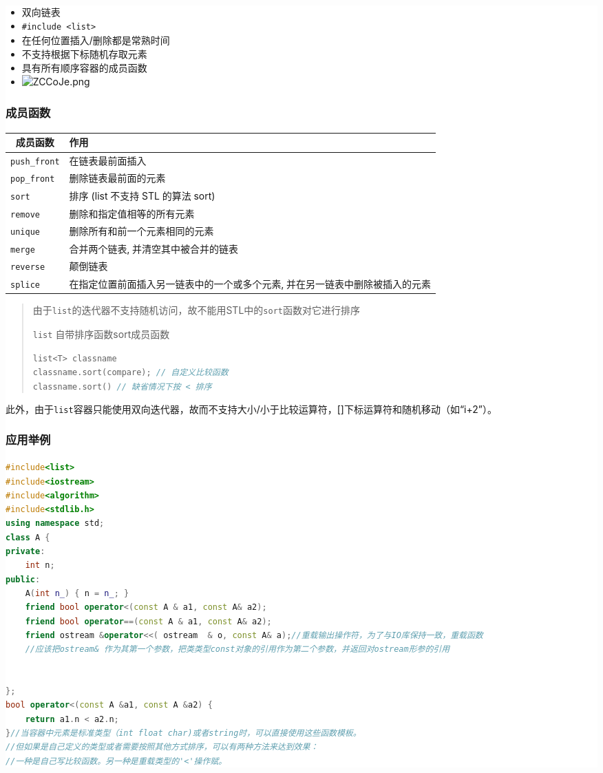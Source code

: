 - 双向链表
- `#include <list>`
- 在任何位置插入/删除都是常熟时间
- 不支持根据下标随机存取元素
- 具有所有顺序容器的成员函数
- ![ZCCoJe.png](https://s2.ax1x.com/2019/06/23/ZCCoJe.png)



### 成员函数

| 成员函数     | 作用                                                         |
| ------------ | :----------------------------------------------------------- |
| `push_front` | 在链表最前面插入                                             |
| `pop_front`  | 删除链表最前面的元素                                         |
| `sort`       | 排序 (list 不支持 STL 的算法 sort)                           |
| `remove`     | 删除和指定值相等的所有元素                                   |
| `unique`     | 删除所有和前一个元素相同的元素                               |
| `merge`      | 合并两个链表, 并清空其中被合并的链表                         |
| `reverse`    | 颠倒链表                                                     |
| `splice`     | 在指定位置前面插入另一链表中的一个或多个元素, 并在另一链表中删除被插入的元素 |

> 由于`list`的迭代器不支持随机访问，故不能用STL中的`sort`函数对它进行排序
>
> `list` 自带排序函数sort成员函数
>
> ```cpp
> list<T> classname
> classname.sort(compare); // 自定义比较函数
> classname.sort() // 缺省情况下按 < 排序
> ```

此外，由于`list`容器只能使用双向迭代器，故而不支持大小/小于比较运算符，[]下标运算符和随机移动（如“i+2”）。



### 应用举例

```cpp
#include<list>
#include<iostream>
#include<algorithm>
#include<stdlib.h>
using namespace std;
class A {
private:
	int n;
public:
	A(int n_) { n = n_; }
	friend bool operator<(const A & a1, const A& a2);
	friend bool operator==(const A & a1, const A& a2);
	friend ostream &operator<<( ostream  & o, const A& a);//重载输出操作符，为了与IO库保持一致，重载函数
	//应该把ostream& 作为其第一个参数，把类类型const对象的引用作为第二个参数，并返回对ostream形参的引用


};
bool operator<(const A &a1, const A &a2) {
	return a1.n < a2.n;
}//当容器中元素是标准类型（int float char)或者string时，可以直接使用这些函数模板。
//但如果是自己定义的类型或者需要按照其他方式排序，可以有两种方法来达到效果：
//一种是自己写比较函数。另一种是重载类型的'<'操作赋。
```